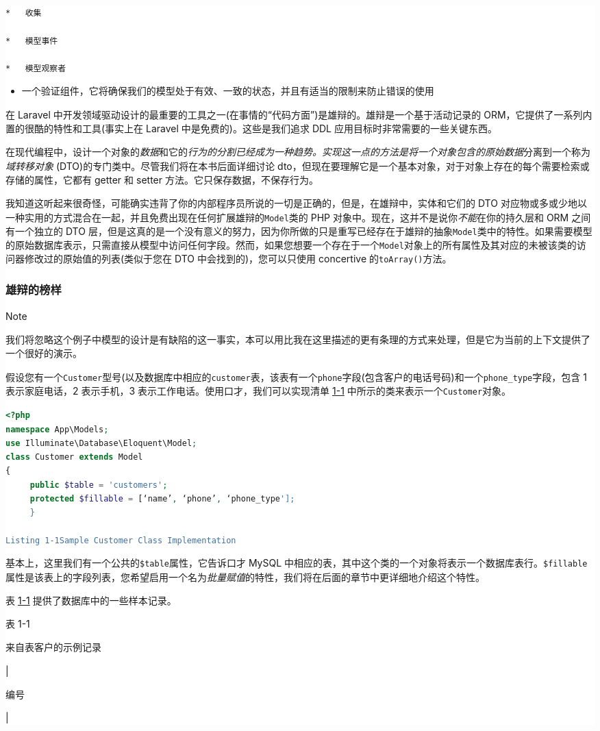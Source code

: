     *   收集

    *   模型事件

    *   模型观察者

*   一个验证组件，它将确保我们的模型处于有效、一致的状态，并且有适当的限制来防止错误的使用

在 Laravel 中开发领域驱动设计的最重要的工具之一(在事情的“代码方面”)是雄辩的。雄辩是一个基于活动记录的 ORM，它提供了一系列内置的很酷的特性和工具(事实上在 Laravel 中是免费的)。这些是我们追求 DDL 应用目标时非常需要的一些关键东西。

在现代编程中，设计一个对象的*数据*和它的*行为的分割已经成为一种趋势。*实现这一点的方法是将一个对象包含的原始*数据*分离到一个称为*域转移对象* (DTO)的专门类中。尽管我们将在本书后面详细讨论 dto，但现在要理解它是一个基本对象，对于对象上存在的每个需要检索或存储的属性，它都有 getter 和 setter 方法。它只保存数据，不保存行为。

我知道这听起来很奇怪，可能确实违背了你的内部程序员所说的一切是正确的，但是，在雄辩中，实体和它们的 DTO 对应物或多或少地以一种实用的方式混合在一起，并且免费出现在任何扩展雄辩的`Model`类的 PHP 对象中。现在，这并不是说你*不能*在你的持久层和 ORM 之间有一个独立的 DTO 层，但是这真的是一个没有意义的努力，因为你所做的只是重写已经存在于雄辩的抽象`Model`类中的特性。如果需要模型的原始数据库表示，只需直接从模型中访问任何字段。然而，如果您想要一个存在于一个`Model`对象上的所有属性及其对应的未被该类的访问器修改过的原始值的列表(类似于您在 DTO 中会找到的)，您可以只使用 concertive 的`toArray()`方法。

### 雄辩的榜样

Note

我们将忽略这个例子中模型的设计是有缺陷的这一事实，本可以用比我在这里描述的更有条理的方式来处理，但是它为当前的上下文提供了一个很好的演示。

假设您有一个`Customer`型号(以及数据库中相应的`customer`表，该表有一个`phone`字段(包含客户的电话号码)和一个`phone_type`字段，包含 1 表示家庭电话，2 表示手机，3 表示工作电话。使用口才，我们可以实现清单 [1-1](#PC1) 中所示的类来表示一个`Customer`对象。

```php
<?php
namespace App\Models;
use Illuminate\Database\Eloquent\Model;
class Customer extends Model
{
     public $table = 'customers';
     protected $fillable = [‘name’, ‘phone’, ‘phone_type'];
     }

Listing 1-1Sample Customer Class Implementation

```

基本上，这里我们有一个公共的`$table`属性，它告诉口才 MySQL 中相应的表，其中这个类的一个对象将表示一个数据库表行。`$fillable`属性是该表上的字段列表，您希望启用一个名为*批量赋值*的特性，我们将在后面的章节中更详细地介绍这个特性。

表 [1-1](#Tab1) 提供了数据库中的一些样本记录。

表 1-1

来自表客户的示例记录

    
| 

编号

 | 
